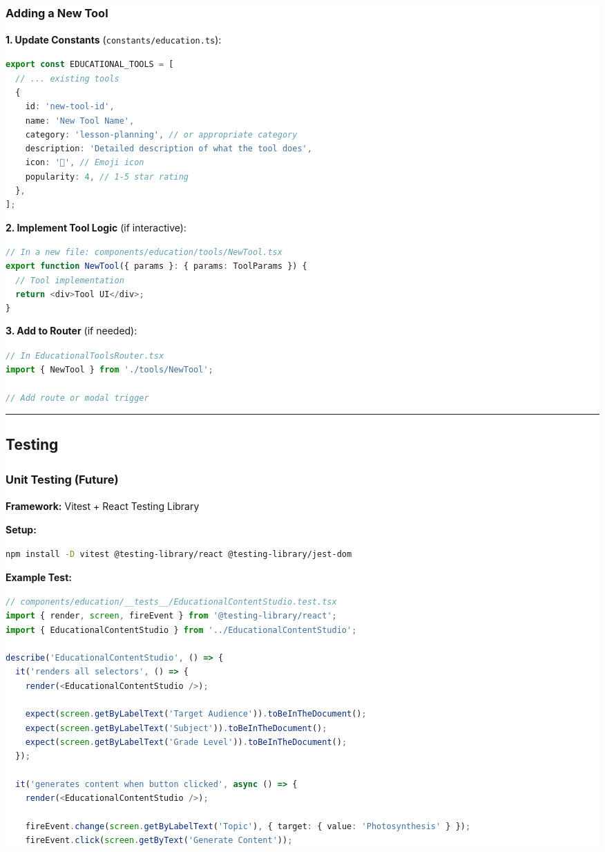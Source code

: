 ### Adding a New Tool

**1. Update Constants** (`constants/education.ts`):
```typescript
export const EDUCATIONAL_TOOLS = [
  // ... existing tools
  {
    id: 'new-tool-id',
    name: 'New Tool Name',
    category: 'lesson-planning', // or appropriate category
    description: 'Detailed description of what the tool does',
    icon: '📝', // Emoji icon
    popularity: 4, // 1-5 star rating
  },
];
```

**2. Implement Tool Logic** (if interactive):
```typescript
// In a new file: components/education/tools/NewTool.tsx
export function NewTool({ params }: { params: ToolParams }) {
  // Tool implementation
  return <div>Tool UI</div>;
}
```

**3. Add to Router** (if needed):
```typescript
// In EducationalToolsRouter.tsx
import { NewTool } from './tools/NewTool';

// Add route or modal trigger
```

---

## Testing

### Unit Testing (Future)

**Framework:** Vitest + React Testing Library

**Setup:**
```bash
npm install -D vitest @testing-library/react @testing-library/jest-dom
```

**Example Test:**
```typescript
// components/education/__tests__/EducationalContentStudio.test.tsx
import { render, screen, fireEvent } from '@testing-library/react';
import { EducationalContentStudio } from '../EducationalContentStudio';

describe('EducationalContentStudio', () => {
  it('renders all selectors', () => {
    render(<EducationalContentStudio />);

    expect(screen.getByLabelText('Target Audience')).toBeInTheDocument();
    expect(screen.getByLabelText('Subject')).toBeInTheDocument();
    expect(screen.getByLabelText('Grade Level')).toBeInTheDocument();
  });

  it('generates content when button clicked', async () => {
    render(<EducationalContentStudio />);

    fireEvent.change(screen.getByLabelText('Topic'), { target: { value: 'Photosynthesis' } });
    fireEvent.click(screen.getByText('Generate Content'));
```